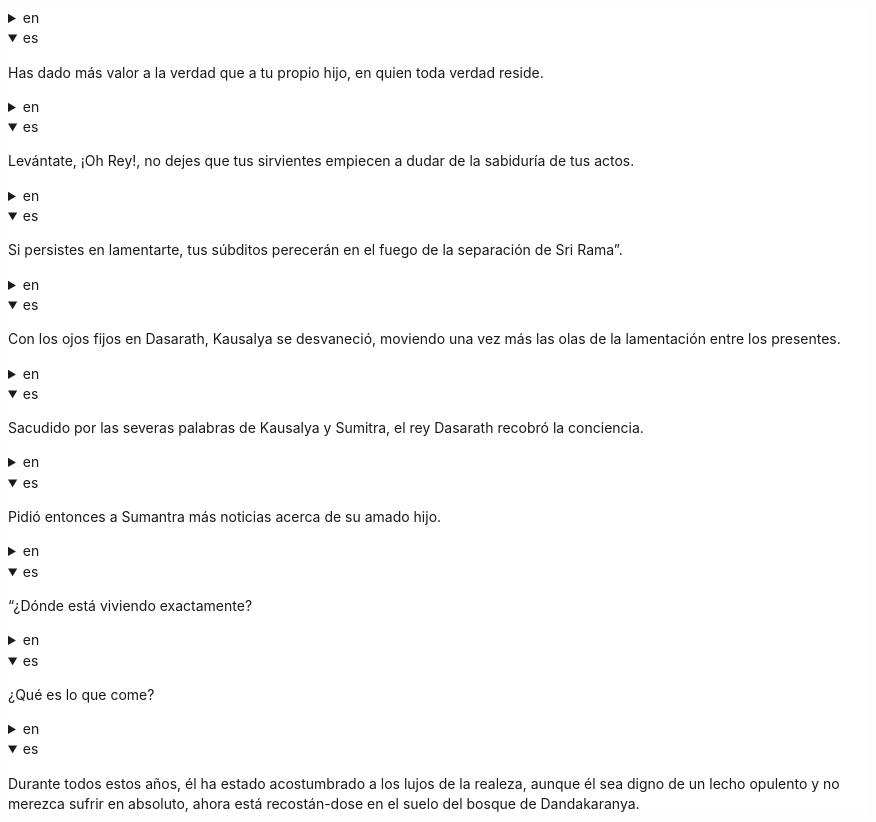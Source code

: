 <details><summary>en</summary></details>

<details open><summary>es</summary>

Has dado más valor a la verdad que a tu propio hijo, en quien toda verdad reside.
</details>

<details><summary>en</summary></details>

<details open><summary>es</summary>

Levántate, ¡Oh Rey\!, no dejes que tus sirvientes empiecen a dudar de la sabiduría de tus actos.
</details>

<details><summary>en</summary></details>

<details open><summary>es</summary>

Si persistes en lamentarte, tus súbditos perecerán en el fuego de la separación de Sri Rama”.
</details>

<details><summary>en</summary></details>

<details open><summary>es</summary>

Con los ojos fijos en Dasarath, Kausalya se desvaneció, moviendo una vez más las olas de la lamentación entre los presentes.
</details>

<details><summary>en</summary></details>

<details open><summary>es</summary>

Sacudido por las severas palabras de Kausalya y Sumitra, el rey Dasarath recobró la conciencia.
</details>

<details><summary>en</summary></details>

<details open><summary>es</summary>

Pidió entonces a Sumantra más noticias acerca de su amado hijo.
</details>

<details><summary>en</summary></details>

<details open><summary>es</summary>

“¿Dónde está viviendo exactamente?
</details>

<details><summary>en</summary></details>

<details open><summary>es</summary>

¿Qué es lo que come?
</details>

<details><summary>en</summary></details>

<details open><summary>es</summary>

Durante todos estos años, él ha estado acostumbrado a los lujos de la realeza, aunque él sea digno de un lecho opulento y no merezca sufrir en absoluto, ahora está recostán-dose en el suelo del bosque de Dandakaranya.
</details>
